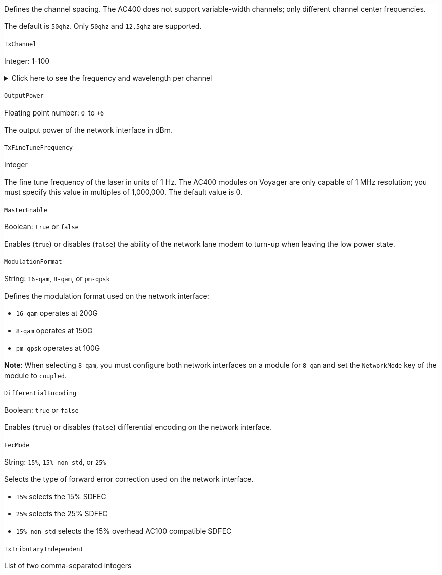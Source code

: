 <td><p>Defines the channel spacing. The AC400 does not support variable-width channels; only different channel center frequencies.</p>
<p>The default is <code>50ghz</code>. Only <code>50ghz</code> and <code>12.5ghz</code> are supported.</p></td>
</tr>
<tr class="even">
<td><p><code>TxChannel</code></p></td>
<td><p>Integer: 1-100</p></td>
<td><details><summary>Click here to see the frequency and wavelength per channel </summary></details></td>
</tr>
<tr class="odd">
<td><p><code>OutputPower</code></p></td>
<td><p>Floating point number: <code>0 </code>to <code>+6</code></p></td>
<td><p>The output power of the network interface in dBm.</p></td>
</tr>
<tr class="even">
<td><p><code>TxFineTuneFrequency</code></p></td>
<td><p>Integer</p></td>
<td><p>The fine tune frequency of the laser in units of 1 Hz. The AC400 modules on Voyager are only capable of 1 MHz resolution; you must specify this value in multiples of 1,000,000. The default value is 0.</p></td>
</tr>
<tr class="odd">
<td><p><code>MasterEnable</code></p></td>
<td><p>Boolean: <code>true</code> or <code>false</code></p></td>
<td><p>Enables (<code>true</code>) or disables (<code>false</code>) the ability of the network lane modem to turn-up when leaving the low power state.</p></td>
</tr>
<tr class="even">
<td><p><code>ModulationFormat</code></p></td>
<td><p>String: <code>16-qam</code>, <code>8-qam</code>, or <code>pm-qpsk</code></p></td>
<td><p>Defines the modulation format used on the network interface:</p>
<ul>
<li><p><code>16-qam</code> operates at 200G</p></li>
<li><p><code>8-qam</code> operates at 150G</p></li>
<li><p><code>pm-qpsk</code> operates at 100G</p></li>
</ul>
<p><strong>Note</strong>: When selecting <code>8-qam</code>, you must configure both network interfaces on a module for <code>8-qam</code> and set the <code>NetworkMode</code> key of the module to <code>coupled</code>.</p></td>
</tr>
<tr class="odd">
<td><p><code>DifferentialEncoding</code></p></td>
<td><p>Boolean: <code>true</code> or <code>false</code></p></td>
<td><p>Enables (<code>true</code>) or disables (<code>false</code>) differential encoding on the network interface.</p></td>
</tr>
<tr class="even">
<td><p><code>FecMode</code></p></td>
<td><p>String: <code>15%</code>, <code>15%_non_std</code>, or <code>25%</code></p></td>
<td><p>Selects the type of forward error correction used on the network interface.</p>
<ul>
<li><p><code>15%</code> selects the 15% SDFEC</p></li>
<li><p><code>25%</code> selects the 25% SDFEC</p></li>
<li><p><code>15%_non_std</code> selects the 15% overhead AC100 compatible SDFEC</p></li>
</ul></td>
</tr>
<tr class="odd">
<td><p><code>TxTributaryIndependent</code></p></td>
<td><p>List of two comma-separated integers</p></td>